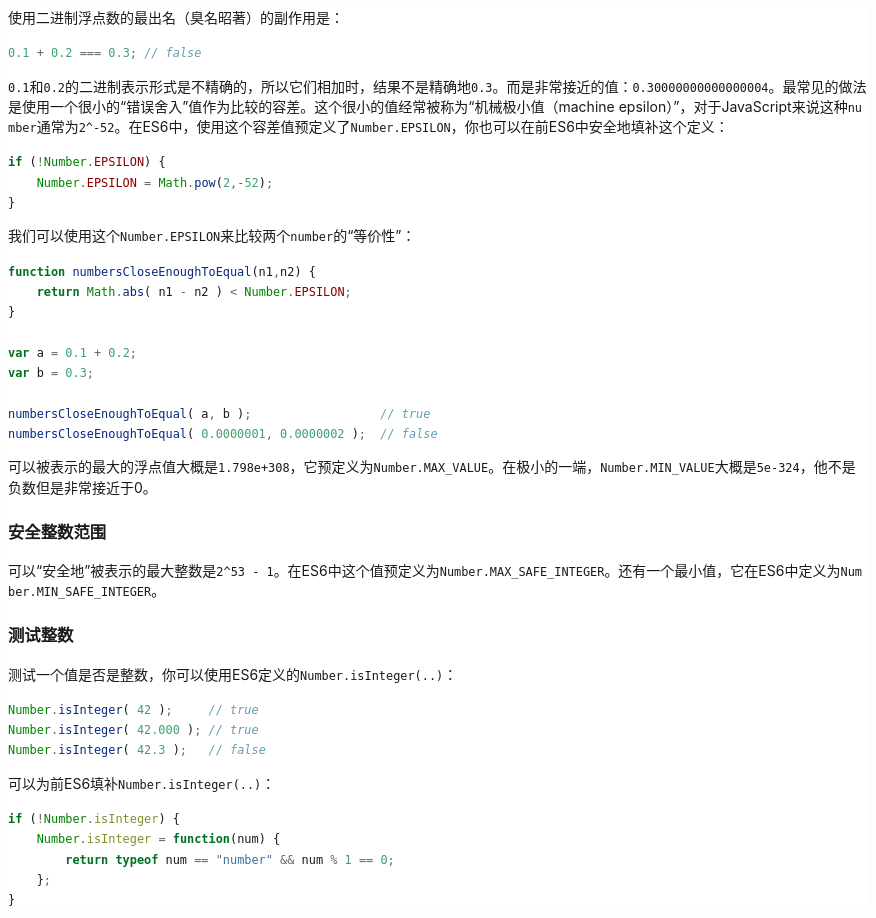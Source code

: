 使用二进制浮点数的最出名（臭名昭著）的副作用是：

```js
0.1 + 0.2 === 0.3; // false
```

`0.1`和`0.2`的二进制表示形式是不精确的，所以它们相加时，结果不是精确地`0.3`。而是非常接近的值：`0.30000000000000004`。最常见的做法是使用一个很小的“错误舍入”值作为比较的容差。这个很小的值经常被称为“机械极小值（machine epsilon）”，对于JavaScript来说这种`number`通常为`2^-52`。在ES6中，使用这个容差值预定义了`Number.EPSILON`，你也可以在前ES6中安全地填补这个定义：

```js
if (!Number.EPSILON) {
	Number.EPSILON = Math.pow(2,-52);
}
```

我们可以使用这个`Number.EPSILON`来比较两个`number`的“等价性”：

```js
function numbersCloseEnoughToEqual(n1,n2) {
	return Math.abs( n1 - n2 ) < Number.EPSILON;
}

var a = 0.1 + 0.2;
var b = 0.3;

numbersCloseEnoughToEqual( a, b );					// true
numbersCloseEnoughToEqual( 0.0000001, 0.0000002 );	// false
```

可以被表示的最大的浮点值大概是`1.798e+308`，它预定义为`Number.MAX_VALUE`。在极小的一端，`Number.MIN_VALUE`大概是`5e-324`，他不是负数但是非常接近于0。

### 安全整数范围

可以“安全地”被表示的最大整数是`2^53 - 1`。在ES6中这个值预定义为`Number.MAX_SAFE_INTEGER`。还有一个最小值，它在ES6中定义为`Number.MIN_SAFE_INTEGER`。

### 测试整数

测试一个值是否是整数，你可以使用ES6定义的`Number.isInteger(..)`：

```js
Number.isInteger( 42 );		// true
Number.isInteger( 42.000 );	// true
Number.isInteger( 42.3 );	// false
```

可以为前ES6填补`Number.isInteger(..)`：

```js
if (!Number.isInteger) {
	Number.isInteger = function(num) {
		return typeof num == "number" && num % 1 == 0;
	};
}
```
